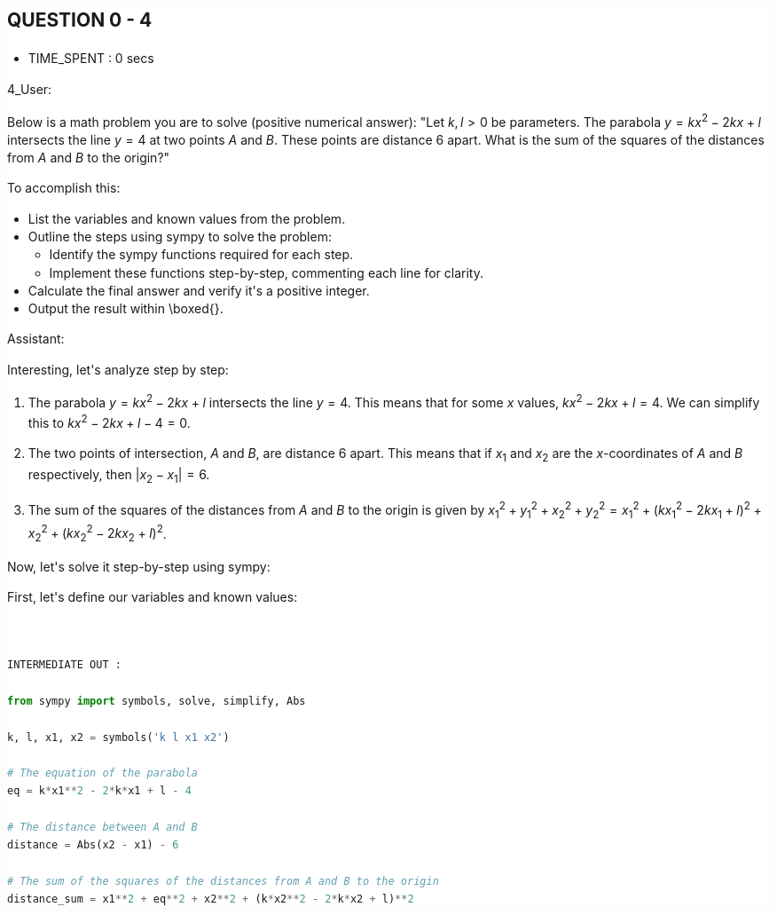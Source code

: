 

## QUESTION 0 - 4 
- TIME_SPENT : 0 secs

4_User:

Below is a math problem you are to solve (positive numerical answer):
"Let $k, l > 0$ be parameters. The parabola $y = kx^2 - 2kx + l$ intersects the line $y = 4$ at two points $A$ and $B$. These points are distance 6 apart. What is the sum of the squares of the distances from $A$ and $B$ to the origin?"

To accomplish this:
- List the variables and known values from the problem.
- Outline the steps using sympy to solve the problem:
  * Identify the sympy functions required for each step.
  * Implement these functions step-by-step, commenting each line for clarity.
- Calculate the final answer and verify it's a positive integer.
- Output the result within \boxed{}.

Assistant:

Interesting, let's analyze step by step:



1. The parabola $y = kx^2 - 2kx + l$ intersects the line $y = 4$. This means that for some $x$ values, $kx^2 - 2kx + l = 4$. We can simplify this to $kx^2 - 2kx + l - 4 = 0$.

2. The two points of intersection, $A$ and $B$, are distance 6 apart. This means that if $x_1$ and $x_2$ are the $x$-coordinates of $A$ and $B$ respectively, then $|x_2 - x_1| = 6$.

3. The sum of the squares of the distances from $A$ and $B$ to the origin is given by $x_1^2 + y_1^2 + x_2^2 + y_2^2 = x_1^2 + (kx_1^2 - 2kx_1 + l)^2 + x_2^2 + (kx_2^2 - 2kx_2 + l)^2$.

Now, let's solve it step-by-step using sympy:

First, let's define our variables and known values:

```python


INTERMEDIATE OUT :

from sympy import symbols, solve, simplify, Abs

k, l, x1, x2 = symbols('k l x1 x2')

# The equation of the parabola
eq = k*x1**2 - 2*k*x1 + l - 4

# The distance between A and B
distance = Abs(x2 - x1) - 6

# The sum of the squares of the distances from A and B to the origin
distance_sum = x1**2 + eq**2 + x2**2 + (k*x2**2 - 2*k*x2 + l)**2
```
